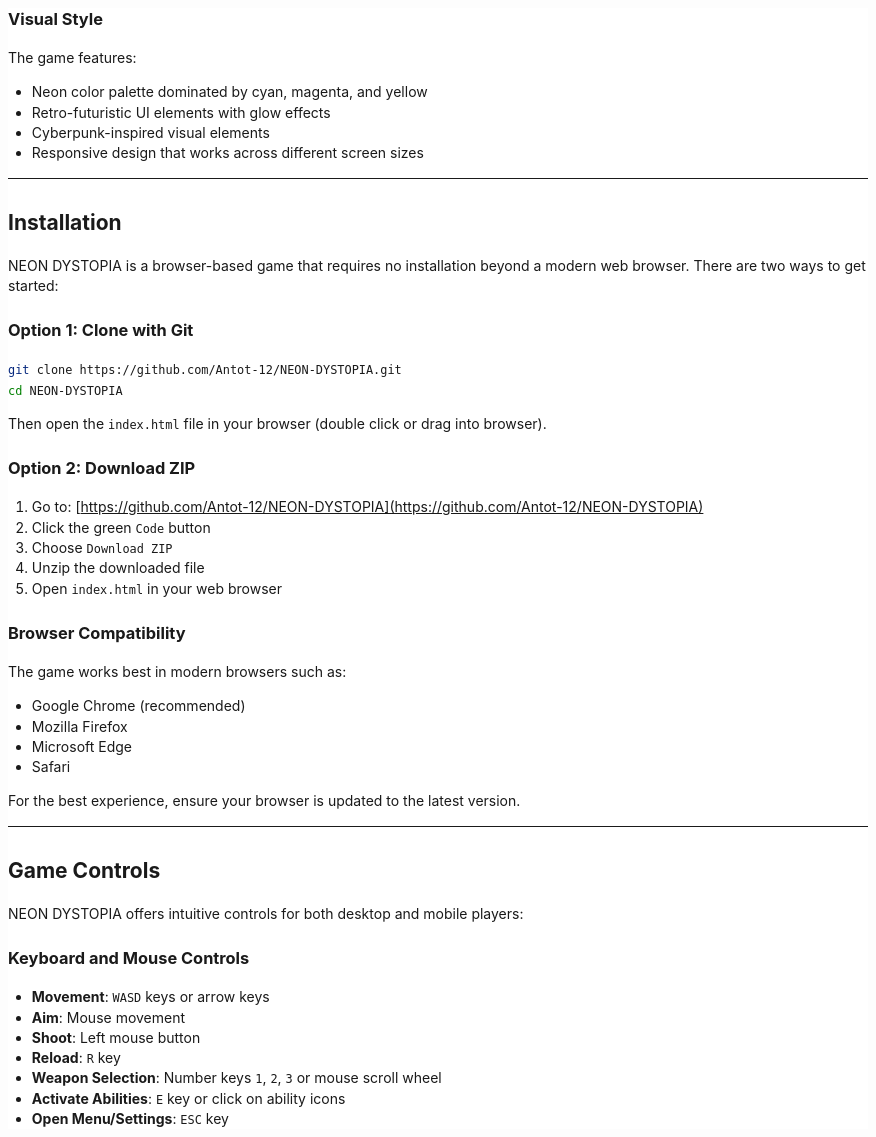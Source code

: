 ### Visual Style
The game features:
- Neon color palette dominated by cyan, magenta, and yellow
- Retro-futuristic UI elements with glow effects
- Cyberpunk-inspired visual elements
- Responsive design that works across different screen sizes

---

## Installation <a name="installation"></a>

NEON DYSTOPIA is a browser-based game that requires no installation beyond a modern web browser. There are two ways to get started:

### Option 1: Clone with Git
```bash
git clone https://github.com/Antot-12/NEON-DYSTOPIA.git
cd NEON-DYSTOPIA
```
Then open the `index.html` file in your browser (double click or drag into browser).

### Option 2: Download ZIP
1. Go to: [https://github.com/Antot-12/NEON-DYSTOPIA](https://github.com/Antot-12/NEON-DYSTOPIA)
2. Click the green `Code` button
3. Choose `Download ZIP`
4. Unzip the downloaded file
5. Open `index.html` in your web browser

### Browser Compatibility
The game works best in modern browsers such as:
- Google Chrome (recommended)
- Mozilla Firefox
- Microsoft Edge
- Safari

For the best experience, ensure your browser is updated to the latest version.

---

## Game Controls <a name="game-controls"></a>

NEON DYSTOPIA offers intuitive controls for both desktop and mobile players:

### Keyboard and Mouse Controls
- **Movement**: `WASD` keys or arrow keys
- **Aim**: Mouse movement
- **Shoot**: Left mouse button
- **Reload**: `R` key
- **Weapon Selection**: Number keys `1`, `2`, `3` or mouse scroll wheel
- **Activate Abilities**: `E` key or click on ability icons
- **Open Menu/Settings**: `ESC` key
